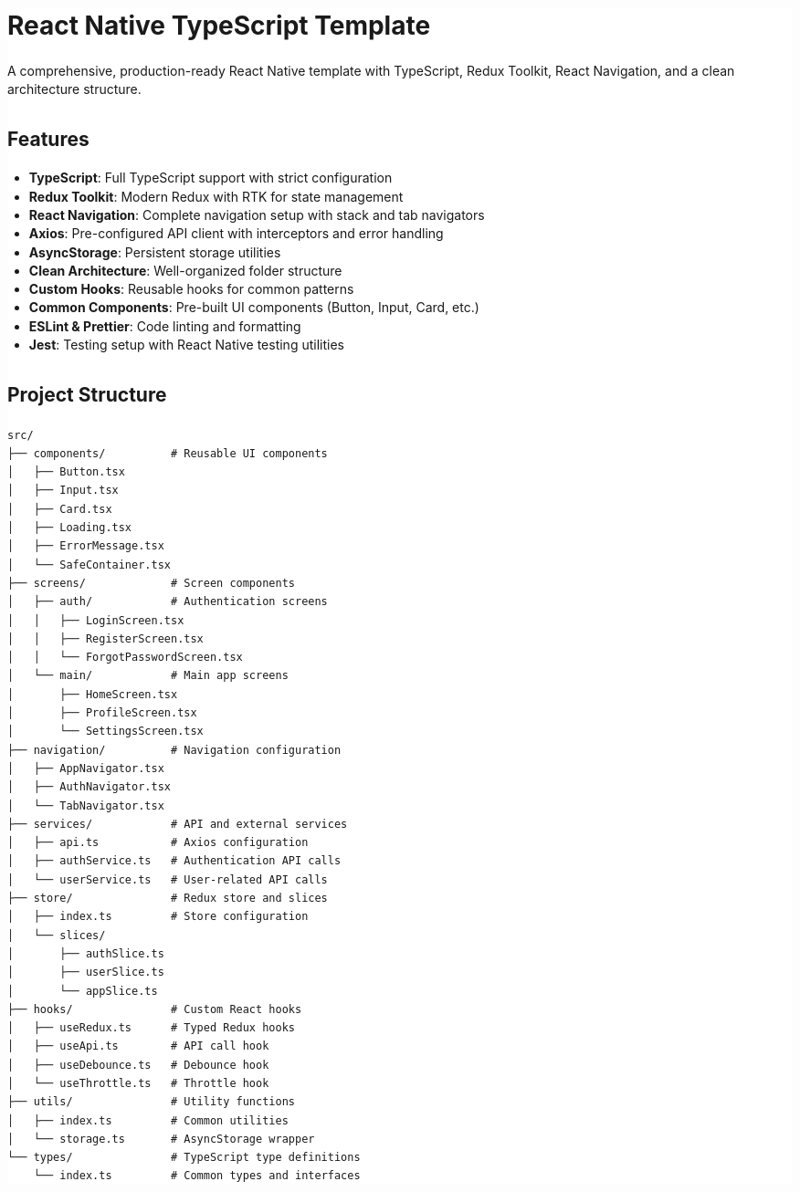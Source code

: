 # React Native TypeScript Template

A comprehensive, production-ready React Native template with TypeScript, Redux Toolkit, React Navigation, and a clean architecture structure.

## Features

- **TypeScript**: Full TypeScript support with strict configuration
- **Redux Toolkit**: Modern Redux with RTK for state management
- **React Navigation**: Complete navigation setup with stack and tab navigators
- **Axios**: Pre-configured API client with interceptors and error handling
- **AsyncStorage**: Persistent storage utilities
- **Clean Architecture**: Well-organized folder structure
- **Custom Hooks**: Reusable hooks for common patterns
- **Common Components**: Pre-built UI components (Button, Input, Card, etc.)
- **ESLint & Prettier**: Code linting and formatting
- **Jest**: Testing setup with React Native testing utilities

## Project Structure

```
src/
├── components/          # Reusable UI components
│   ├── Button.tsx
│   ├── Input.tsx
│   ├── Card.tsx
│   ├── Loading.tsx
│   ├── ErrorMessage.tsx
│   └── SafeContainer.tsx
├── screens/             # Screen components
│   ├── auth/            # Authentication screens
│   │   ├── LoginScreen.tsx
│   │   ├── RegisterScreen.tsx
│   │   └── ForgotPasswordScreen.tsx
│   └── main/            # Main app screens
│       ├── HomeScreen.tsx
│       ├── ProfileScreen.tsx
│       └── SettingsScreen.tsx
├── navigation/          # Navigation configuration
│   ├── AppNavigator.tsx
│   ├── AuthNavigator.tsx
│   └── TabNavigator.tsx
├── services/            # API and external services
│   ├── api.ts           # Axios configuration
│   ├── authService.ts   # Authentication API calls
│   └── userService.ts   # User-related API calls
├── store/               # Redux store and slices
│   ├── index.ts         # Store configuration
│   └── slices/
│       ├── authSlice.ts
│       ├── userSlice.ts
│       └── appSlice.ts
├── hooks/               # Custom React hooks
│   ├── useRedux.ts      # Typed Redux hooks
│   ├── useApi.ts        # API call hook
│   ├── useDebounce.ts   # Debounce hook
│   └── useThrottle.ts   # Throttle hook
├── utils/               # Utility functions
│   ├── index.ts         # Common utilities
│   └── storage.ts       # AsyncStorage wrapper
└── types/               # TypeScript type definitions
    └── index.ts         # Common types and interfaces
```